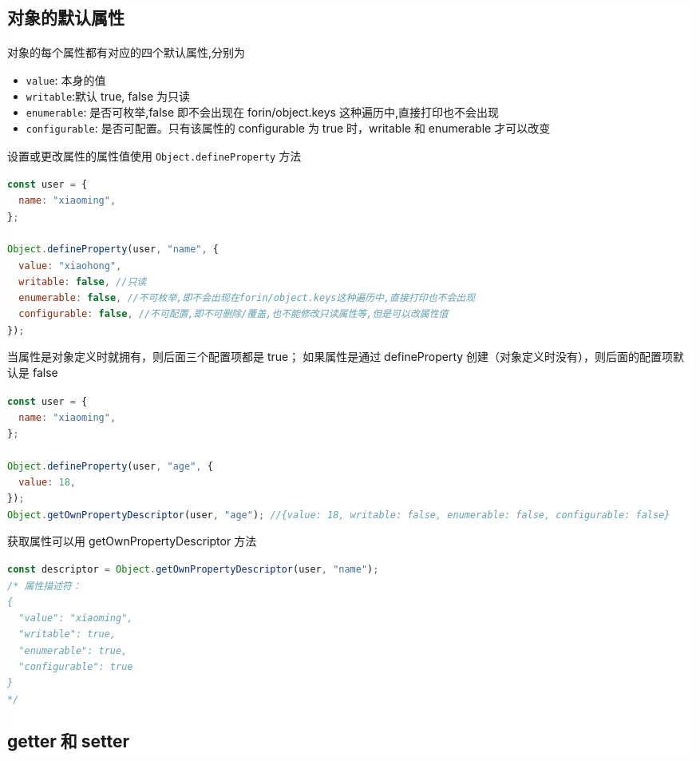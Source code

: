 ## 对象的默认属性

对象的每个属性都有对应的四个默认属性,分别为

- `value`: 本身的值
- `writable`:默认 true, false 为只读
- `enumerable`: 是否可枚举,false 即不会出现在 forin/object.keys 这种遍历中,直接打印也不会出现
- `configurable`: 是否可配置。只有该属性的 configurable 为 true 时，writable 和 enumerable 才可以改变

设置或更改属性的属性值使用 `Object.defineProperty` 方法

```js
const user = {
  name: "xiaoming",
};

Object.defineProperty(user, "name", {
  value: "xiaohong",
  writable: false, //只读
  enumerable: false, //不可枚举,即不会出现在forin/object.keys这种遍历中,直接打印也不会出现
  configurable: false, //不可配置,即不可删除/覆盖,也不能修改只读属性等,但是可以改属性值
});
```

当属性是对象定义时就拥有，则后面三个配置项都是 true；
如果属性是通过 defineProperty 创建（对象定义时没有），则后面的配置项默认是 false

```js
const user = {
  name: "xiaoming",
};

Object.defineProperty(user, "age", {
  value: 18,
});
Object.getOwnPropertyDescriptor(user, "age"); //{value: 18, writable: false, enumerable: false, configurable: false}
```

获取属性可以用 getOwnPropertyDescriptor 方法

```js
const descriptor = Object.getOwnPropertyDescriptor(user, "name");
/* 属性描述符：
{
  "value": "xiaoming",
  "writable": true,
  "enumerable": true,
  "configurable": true
}
*/
```

## getter 和 setter
